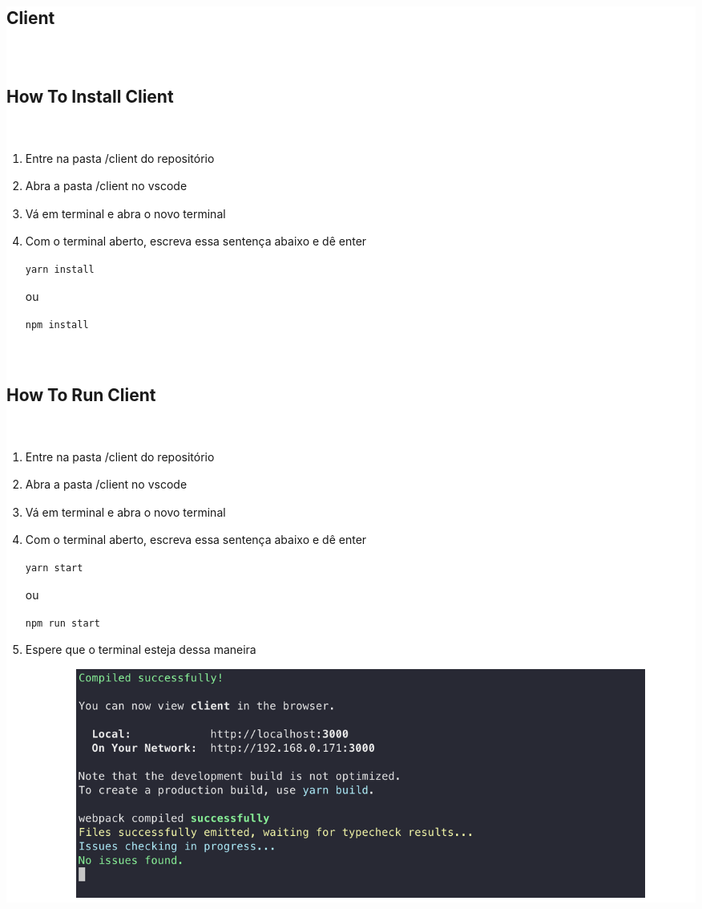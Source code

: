 ## Client

<br/>

## How To Install Client

<br/>

1. Entre na pasta /client do repositório

2. Abra a pasta /client  no vscode

3. Vá em terminal e abra o novo terminal 

4. Com o terminal aberto, escreva essa sentença abaixo e dê enter

   ```sh
   yarn install
   ```

   ou 

   ```sh
   npm install
   ```

<br/> 

## How To Run Client

<br/>

1. Entre na pasta /client do repositório

2. Abra a pasta /client no vscode

3. Vá em terminal e abra o novo terminal 

4. Com o terminal aberto, escreva essa sentença abaixo e dê enter

   ```sh
   yarn start
   ```

   ou 

   ```sh
   npm run start
   ```

3. Espere que o terminal esteja dessa maneira

    <p align= "center"><img src= "./CITi/client-status.png" width="85%"/>
        